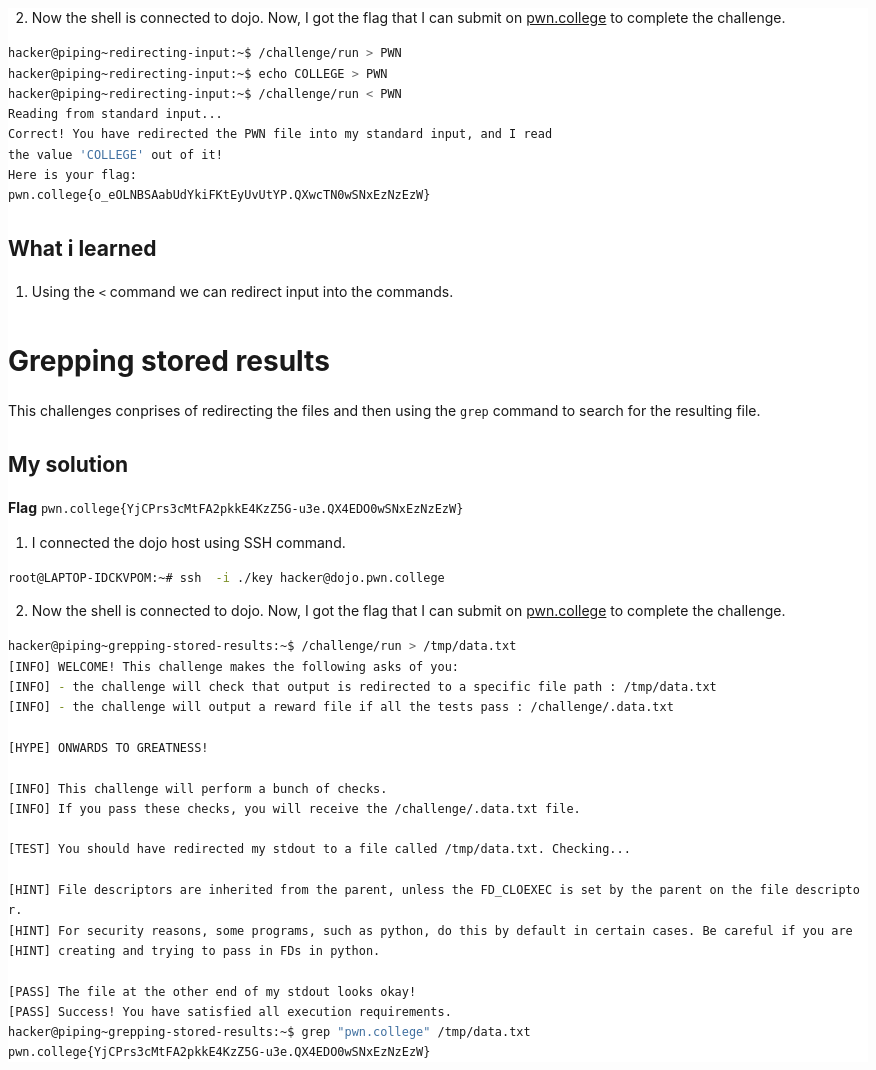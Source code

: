 2. Now the shell is connected to dojo. Now, I got the flag that I can submit on [pwn.college](https://pwn.college/linux-luminarium/hello/) to complete the challenge.

```bash
hacker@piping~redirecting-input:~$ /challenge/run > PWN
hacker@piping~redirecting-input:~$ echo COLLEGE > PWN
hacker@piping~redirecting-input:~$ /challenge/run < PWN
Reading from standard input...
Correct! You have redirected the PWN file into my standard input, and I read
the value 'COLLEGE' out of it!
Here is your flag:
pwn.college{o_eOLNBSAabUdYkiFKtEyUvUtYP.QXwcTN0wSNxEzNzEzW}
```

## What i learned 
1. Using the `<` command we can redirect input into the commands. 


# Grepping stored results 
This challenges conprises of redirecting the files and then using the  `grep` command to search for the resulting file.

## My solution 
**Flag** `pwn.college{YjCPrs3cMtFA2pkkE4KzZ5G-u3e.QX4EDO0wSNxEzNzEzW}`

1. I connected the dojo host using SSH command.
```bash
root@LAPTOP-IDCKVPOM:~# ssh  -i ./key hacker@dojo.pwn.college
```

2. Now the shell is connected to dojo. Now, I got the flag that I can submit on [pwn.college](https://pwn.college/linux-luminarium/hello/) to complete the challenge.

```bash
hacker@piping~grepping-stored-results:~$ /challenge/run > /tmp/data.txt
[INFO] WELCOME! This challenge makes the following asks of you:
[INFO] - the challenge will check that output is redirected to a specific file path : /tmp/data.txt
[INFO] - the challenge will output a reward file if all the tests pass : /challenge/.data.txt

[HYPE] ONWARDS TO GREATNESS!

[INFO] This challenge will perform a bunch of checks.
[INFO] If you pass these checks, you will receive the /challenge/.data.txt file.

[TEST] You should have redirected my stdout to a file called /tmp/data.txt. Checking...

[HINT] File descriptors are inherited from the parent, unless the FD_CLOEXEC is set by the parent on the file descriptor.
[HINT] For security reasons, some programs, such as python, do this by default in certain cases. Be careful if you are
[HINT] creating and trying to pass in FDs in python.

[PASS] The file at the other end of my stdout looks okay!
[PASS] Success! You have satisfied all execution requirements.
hacker@piping~grepping-stored-results:~$ grep "pwn.college" /tmp/data.txt
pwn.college{YjCPrs3cMtFA2pkkE4KzZ5G-u3e.QX4EDO0wSNxEzNzEzW}
```
